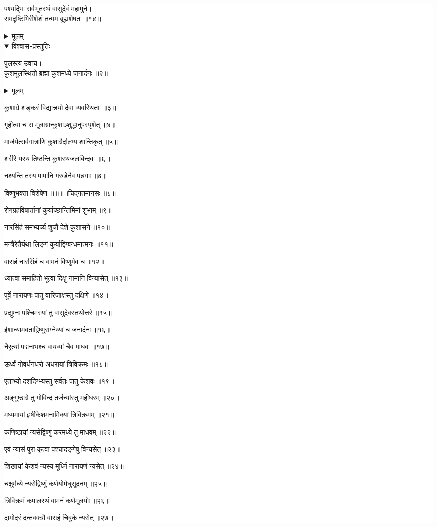 पश्यद्भिः सर्वभूतस्थं वासुदेवं महामुने।  
समदृष्टिभिरीशेशं तन्मम ब्रूह्यशेषतः ॥१४॥
</details>

<details><summary>मूलम्</summary></details>


<details open><summary>विश्वास-प्रस्तुतिः</summary>

पुलस्त्य उवाच।  
कुशमूलस्थितो ब्रह्मा कुशमध्ये जनार्दनः ॥२॥
</details>

<details><summary>मूलम्</summary></details>

कुशाग्रे शङ्करं विद्यात्त्रयो देवा व्यवस्थिताः ॥३॥

गृहीत्वा च स मूलाग्रान्कुशाञ्शुद्धानुपस्पृशेत् ॥४॥

मार्जयेत्सर्वगात्राणि कुशाग्रैर्दाल्भ्य शान्तिकृत् ॥५॥

शरीरे यस्य तिष्ठन्ति कुशस्थजलबिन्दवः ॥६॥

नश्यन्ति तस्य पापानि गरुडेनैव पन्नगाः ॥७॥

विष्णुभक्ता विशेषेण ॥॥॥॥चिद्गतमानसः ॥८॥

रोगग्रहविषार्तानां कुर्याच्छान्तिमिमां शुभाम् ॥९॥

नारसिंहं समभ्यर्च्य शुचौ देशे कुशासने ॥१०॥

मन्त्रैरेतैर्यथा लिङ्गं कुर्याद्दिग्बन्धमात्मनः ॥११॥

वाराहं नारसिंहं च वामनं विष्णुमेव च ॥१२॥

ध्यात्वा समाहितो भूत्वा दिक्षु नामानि विन्यासेत् ॥१३॥

पूर्वे नारायणः पातु वारिजाक्षस्तु दक्षिणे ॥१४॥

प्रद्युम्नः पश्चिमस्यां तु वासुदेवस्तथोत्तरे ॥१५॥

ईशान्यामवताद्विष्णुराग्नेय्यां च जनार्दनः ॥१६॥

नैरृत्यां पद्मनाभश्च वायव्यां चैव माधवः ॥१७॥

ऊर्ध्वं गोवर्धनधरो अधरायां त्रिविक्रमः ॥१८॥

एताभ्यो दशदिग्भ्यस्तु सर्वतः पातु केशवः ॥१९॥

अङ्गुष्ठाग्रे तु गोविन्दं तर्जन्यांस्तु महीधरम् ॥२०॥

मध्यमायां हृषीकेशमनामिक्यां त्रिविक्रमम् ॥२१॥

कणिष्ठायां न्यसेद्विष्णुं करमध्ये तु माधवम् ॥२२॥

एवं न्यासं पुरा कृत्वा पश्चादङ्गेषु विन्यसेत् ॥२३॥

शिखायां केशवं न्यस्य मूर्ध्नि नारायणं न्यसेत् ॥२४॥

चक्षुर्मध्ये न्यसेद्विष्णुं कर्णयोर्मधुसूदनम् ॥२५॥

त्रिविक्रमं कपालस्थं वामनं कर्णमूलयोः ॥२६॥

दामोदरं दन्तवक्त्रौ वाराहं चिबुके न्यसेत् ॥२७॥
